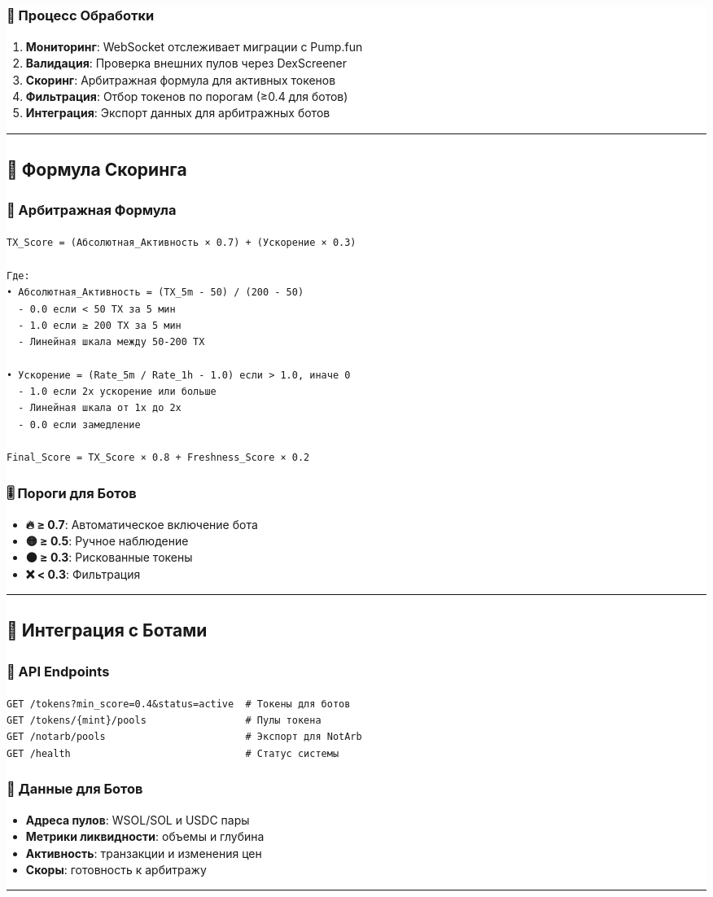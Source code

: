 ### 🎯 Процесс Обработки
1. **Мониторинг**: WebSocket отслеживает миграции с Pump.fun
2. **Валидация**: Проверка внешних пулов через DexScreener
3. **Скоринг**: Арбитражная формула для активных токенов
4. **Фильтрация**: Отбор токенов по порогам (≥0.4 для ботов)
5. **Интеграция**: Экспорт данных для арбитражных ботов

---

## 🎯 Формула Скоринга

### 📐 Арбитражная Формула
```
TX_Score = (Абсолютная_Активность × 0.7) + (Ускорение × 0.3)

Где:
• Абсолютная_Активность = (TX_5m - 50) / (200 - 50)
  - 0.0 если < 50 TX за 5 мин
  - 1.0 если ≥ 200 TX за 5 мин
  - Линейная шкала между 50-200 TX

• Ускорение = (Rate_5m / Rate_1h - 1.0) если > 1.0, иначе 0
  - 1.0 если 2x ускорение или больше
  - Линейная шкала от 1x до 2x
  - 0.0 если замедление

Final_Score = TX_Score × 0.8 + Freshness_Score × 0.2
```

### 🎚️ Пороги для Ботов
- **🔥 ≥ 0.7**: Автоматическое включение бота
- **🟡 ≥ 0.5**: Ручное наблюдение
- **🟠 ≥ 0.3**: Рискованные токены
- **❌ < 0.3**: Фильтрация

---

## 🤖 Интеграция с Ботами

### 📡 API Endpoints
```
GET /tokens?min_score=0.4&status=active  # Токены для ботов
GET /tokens/{mint}/pools                 # Пулы токена
GET /notarb/pools                        # Экспорт для NotArb
GET /health                              # Статус системы
```

### 🎯 Данные для Ботов
- **Адреса пулов**: WSOL/SOL и USDC пары
- **Метрики ликвидности**: объемы и глубина
- **Активность**: транзакции и изменения цен
- **Скоры**: готовность к арбитражу

---